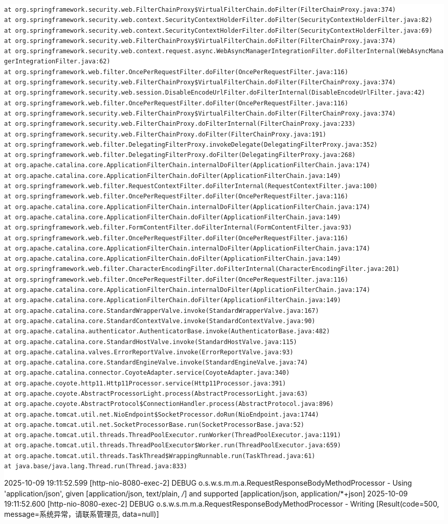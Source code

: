 	at org.springframework.security.web.FilterChainProxy$VirtualFilterChain.doFilter(FilterChainProxy.java:374)
	at org.springframework.security.web.context.SecurityContextHolderFilter.doFilter(SecurityContextHolderFilter.java:82)
	at org.springframework.security.web.context.SecurityContextHolderFilter.doFilter(SecurityContextHolderFilter.java:69)
	at org.springframework.security.web.FilterChainProxy$VirtualFilterChain.doFilter(FilterChainProxy.java:374)
	at org.springframework.security.web.context.request.async.WebAsyncManagerIntegrationFilter.doFilterInternal(WebAsyncManagerIntegrationFilter.java:62)
	at org.springframework.web.filter.OncePerRequestFilter.doFilter(OncePerRequestFilter.java:116)
	at org.springframework.security.web.FilterChainProxy$VirtualFilterChain.doFilter(FilterChainProxy.java:374)
	at org.springframework.security.web.session.DisableEncodeUrlFilter.doFilterInternal(DisableEncodeUrlFilter.java:42)
	at org.springframework.web.filter.OncePerRequestFilter.doFilter(OncePerRequestFilter.java:116)
	at org.springframework.security.web.FilterChainProxy$VirtualFilterChain.doFilter(FilterChainProxy.java:374)
	at org.springframework.security.web.FilterChainProxy.doFilterInternal(FilterChainProxy.java:233)
	at org.springframework.security.web.FilterChainProxy.doFilter(FilterChainProxy.java:191)
	at org.springframework.web.filter.DelegatingFilterProxy.invokeDelegate(DelegatingFilterProxy.java:352)
	at org.springframework.web.filter.DelegatingFilterProxy.doFilter(DelegatingFilterProxy.java:268)
	at org.apache.catalina.core.ApplicationFilterChain.internalDoFilter(ApplicationFilterChain.java:174)
	at org.apache.catalina.core.ApplicationFilterChain.doFilter(ApplicationFilterChain.java:149)
	at org.springframework.web.filter.RequestContextFilter.doFilterInternal(RequestContextFilter.java:100)
	at org.springframework.web.filter.OncePerRequestFilter.doFilter(OncePerRequestFilter.java:116)
	at org.apache.catalina.core.ApplicationFilterChain.internalDoFilter(ApplicationFilterChain.java:174)
	at org.apache.catalina.core.ApplicationFilterChain.doFilter(ApplicationFilterChain.java:149)
	at org.springframework.web.filter.FormContentFilter.doFilterInternal(FormContentFilter.java:93)
	at org.springframework.web.filter.OncePerRequestFilter.doFilter(OncePerRequestFilter.java:116)
	at org.apache.catalina.core.ApplicationFilterChain.internalDoFilter(ApplicationFilterChain.java:174)
	at org.apache.catalina.core.ApplicationFilterChain.doFilter(ApplicationFilterChain.java:149)
	at org.springframework.web.filter.CharacterEncodingFilter.doFilterInternal(CharacterEncodingFilter.java:201)
	at org.springframework.web.filter.OncePerRequestFilter.doFilter(OncePerRequestFilter.java:116)
	at org.apache.catalina.core.ApplicationFilterChain.internalDoFilter(ApplicationFilterChain.java:174)
	at org.apache.catalina.core.ApplicationFilterChain.doFilter(ApplicationFilterChain.java:149)
	at org.apache.catalina.core.StandardWrapperValve.invoke(StandardWrapperValve.java:167)
	at org.apache.catalina.core.StandardContextValve.invoke(StandardContextValve.java:90)
	at org.apache.catalina.authenticator.AuthenticatorBase.invoke(AuthenticatorBase.java:482)
	at org.apache.catalina.core.StandardHostValve.invoke(StandardHostValve.java:115)
	at org.apache.catalina.valves.ErrorReportValve.invoke(ErrorReportValve.java:93)
	at org.apache.catalina.core.StandardEngineValve.invoke(StandardEngineValve.java:74)
	at org.apache.catalina.connector.CoyoteAdapter.service(CoyoteAdapter.java:340)
	at org.apache.coyote.http11.Http11Processor.service(Http11Processor.java:391)
	at org.apache.coyote.AbstractProcessorLight.process(AbstractProcessorLight.java:63)
	at org.apache.coyote.AbstractProtocol$ConnectionHandler.process(AbstractProtocol.java:896)
	at org.apache.tomcat.util.net.NioEndpoint$SocketProcessor.doRun(NioEndpoint.java:1744)
	at org.apache.tomcat.util.net.SocketProcessorBase.run(SocketProcessorBase.java:52)
	at org.apache.tomcat.util.threads.ThreadPoolExecutor.runWorker(ThreadPoolExecutor.java:1191)
	at org.apache.tomcat.util.threads.ThreadPoolExecutor$Worker.run(ThreadPoolExecutor.java:659)
	at org.apache.tomcat.util.threads.TaskThread$WrappingRunnable.run(TaskThread.java:61)
	at java.base/java.lang.Thread.run(Thread.java:833)
2025-10-09 19:11:52.599 [http-nio-8080-exec-2] DEBUG o.s.w.s.m.m.a.RequestResponseBodyMethodProcessor - Using 'application/json', given [application/json, text/plain, */*] and supported [application/json, application/*+json]
2025-10-09 19:11:52.600 [http-nio-8080-exec-2] DEBUG o.s.w.s.m.m.a.RequestResponseBodyMethodProcessor - Writing [Result(code=500, message=系统异常，请联系管理员, data=null)]